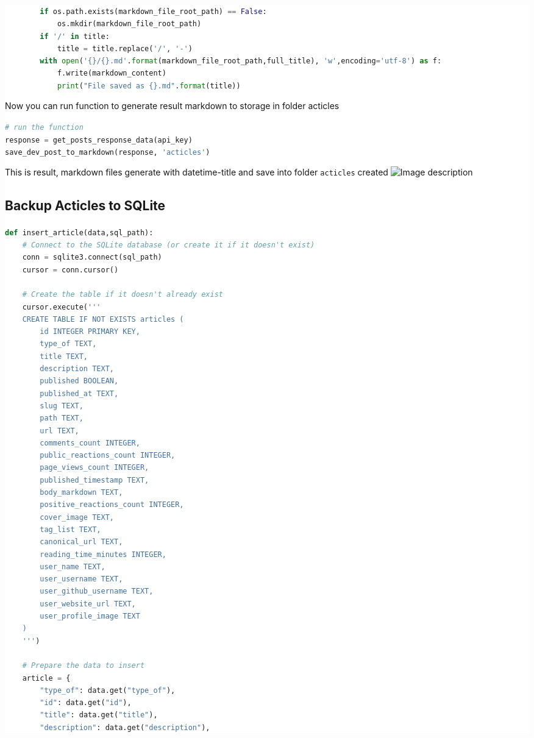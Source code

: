 ```py
        if os.path.exists(markdown_file_root_path) == False:
            os.mkdir(markdown_file_root_path)
        if '/' in title:
            title = title.replace('/', '-')
        with open('{}/{}.md'.format(markdown_file_root_path,full_title), 'w',encoding='utf-8') as f:
            f.write(markdown_content)
            print("File saved as {}.md".format(title))
```

Now you can run function to generate result markdown to storage in folder acticles 

```py
# run the function
response = get_posts_response_data(api_key)
save_dev_post_to_markdown(response, 'acticles')
```
This is result, markdown files generate with datetime-title and save into folder `acticles` created
![Image description](https://dev-to-uploads.s3.amazonaws.com/uploads/articles/1yy49uwdxmtmmqugi7bk.png)

## Backup Acticles to SQLite

```py
def insert_article(data,sql_path):
    # Connect to the SQLite database (or create it if it doesn't exist)
    conn = sqlite3.connect(sql_path)
    cursor = conn.cursor()

    # Create the table if it doesn't already exist
    cursor.execute('''
    CREATE TABLE IF NOT EXISTS articles (
        id INTEGER PRIMARY KEY,
        type_of TEXT,
        title TEXT,
        description TEXT,
        published BOOLEAN,
        published_at TEXT,
        slug TEXT,
        path TEXT,
        url TEXT,
        comments_count INTEGER,
        public_reactions_count INTEGER,
        page_views_count INTEGER,
        published_timestamp TEXT,
        body_markdown TEXT,
        positive_reactions_count INTEGER,
        cover_image TEXT,
        tag_list TEXT,
        canonical_url TEXT,
        reading_time_minutes INTEGER,
        user_name TEXT,
        user_username TEXT,
        user_github_username TEXT,
        user_website_url TEXT,
        user_profile_image TEXT
    )
    ''')

    # Prepare the data to insert
    article = {
        "type_of": data.get("type_of"),
        "id": data.get("id"),
        "title": data.get("title"),
        "description": data.get("description"),
```